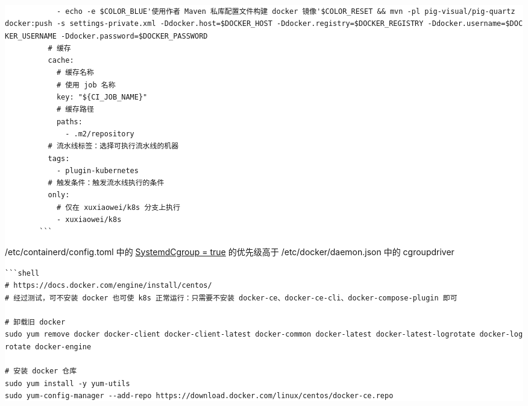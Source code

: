                 - echo -e $COLOR_BLUE'使用作者 Maven 私库配置文件构建 docker 镜像'$COLOR_RESET && mvn -pl pig-visual/pig-quartz docker:push -s settings-private.xml -Ddocker.host=$DOCKER_HOST -Ddocker.registry=$DOCKER_REGISTRY -Ddocker.username=$DOCKER_USERNAME -Ddocker.password=$DOCKER_PASSWORD
              # 缓存
              cache:
                # 缓存名称
                # 使用 job 名称
                key: "${CI_JOB_NAME}"
                # 缓存路径
                paths:
                  - .m2/repository
              # 流水线标签：选择可执行流水线的机器
              tags:
                - plugin-kubernetes
              # 触发条件：触发流水线执行的条件
              only:
                # 仅在 xuxiaowei/k8s 分支上执行
                - xuxiaowei/k8s
            ```

   /etc/containerd/config.toml
   中的 [SystemdCgroup = true](https://kubernetes.io/zh-cn/docs/setup/production-environment/container-runtimes/#containerd-systemd)
   的优先级高于 /etc/docker/daemon.json 中的 cgroupdriver

    ```shell
    # https://docs.docker.com/engine/install/centos/
    # 经过测试，可不安装 docker 也可使 k8s 正常运行：只需要不安装 docker-ce、docker-ce-cli、docker-compose-plugin 即可
    
    # 卸载旧 docker
    sudo yum remove docker docker-client docker-client-latest docker-common docker-latest docker-latest-logrotate docker-logrotate docker-engine
   
    # 安装 docker 仓库
    sudo yum install -y yum-utils
    sudo yum-config-manager --add-repo https://download.docker.com/linux/centos/docker-ce.repo
    